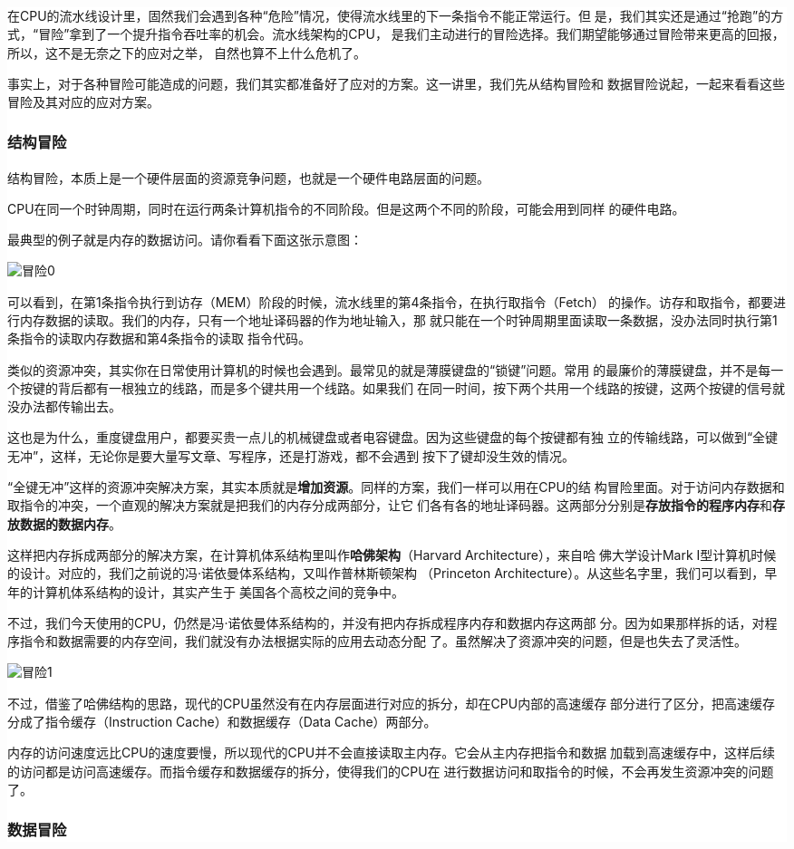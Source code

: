 在CPU的流水线设计里，固然我们会遇到各种“危险”情况，使得流水线里的下一条指令不能正常运行。但
是，我们其实还是通过“抢跑”的方式，“冒险”拿到了一个提升指令吞吐率的机会。流水线架构的CPU，
是我们主动进行的冒险选择。我们期望能够通过冒险带来更高的回报，所以，这不是无奈之下的应对之举，
自然也算不上什么危机了。

事实上，对于各种冒险可能造成的问题，我们其实都准备好了应对的方案。这一讲里，我们先从结构冒险和
数据冒险说起，一起来看看这些冒险及其对应的应对方案。

### 结构冒险

结构冒险，本质上是一个硬件层面的资源竞争问题，也就是一个硬件电路层面的问题。

CPU在同一个时钟周期，同时在运行两条计算机指令的不同阶段。但是这两个不同的阶段，可能会用到同样
的硬件电路。

最典型的例子就是内存的数据访问。请你看看下面这张示意图：

![冒险0](https://tva1.sinaimg.cn/large/007S8ZIlgy1gh9g0dii4nj30zs0kqq6p.jpg)

可以看到，在第1条指令执行到访存（MEM）阶段的时候，流水线里的第4条指令，在执行取指令（Fetch）
的操作。访存和取指令，都要进行内存数据的读取。我们的内存，只有一个地址译码器的作为地址输入，那
就只能在一个时钟周期里面读取一条数据，没办法同时执行第1条指令的读取内存数据和第4条指令的读取
指令代码。

类似的资源冲突，其实你在日常使用计算机的时候也会遇到。最常见的就是薄膜键盘的“锁键”问题。常用
的最廉价的薄膜键盘，并不是每一个按键的背后都有一根独立的线路，而是多个键共用一个线路。如果我们
在同一时间，按下两个共用一个线路的按键，这两个按键的信号就没办法都传输出去。

这也是为什么，重度键盘用户，都要买贵一点儿的机械键盘或者电容键盘。因为这些键盘的每个按键都有独
立的传输线路，可以做到“全键无冲”，这样，无论你是要大量写文章、写程序，还是打游戏，都不会遇到
按下了键却没生效的情况。

“全键无冲”这样的资源冲突解决方案，其实本质就是**增加资源**。同样的方案，我们一样可以用在CPU的结
构冒险里面。对于访问内存数据和取指令的冲突，一个直观的解决方案就是把我们的内存分成两部分，让它
们各有各的地址译码器。这两部分分别是**存放指令的程序内存**和**存放数据的数据内存**。

这样把内存拆成两部分的解决方案，在计算机体系结构里叫作**哈佛架构**（Harvard Architecture），来自哈
佛大学设计Mark I型计算机时候的设计。对应的，我们之前说的冯·诺依曼体系结构，又叫作普林斯顿架构
（Princeton Architecture）。从这些名字里，我们可以看到，早年的计算机体系结构的设计，其实产生于
美国各个高校之间的竞争中。

不过，我们今天使用的CPU，仍然是冯·诺依曼体系结构的，并没有把内存拆成程序内存和数据内存这两部
分。因为如果那样拆的话，对程序指令和数据需要的内存空间，我们就没有办法根据实际的应用去动态分配
了。虽然解决了资源冲突的问题，但是也失去了灵活性。

![冒险1](https://tva1.sinaimg.cn/large/007S8ZIlgy1gh9g5r4s9uj30y60u0452.jpg)

不过，借鉴了哈佛结构的思路，现代的CPU虽然没有在内存层面进行对应的拆分，却在CPU内部的高速缓存
部分进行了区分，把高速缓存分成了指令缓存（Instruction Cache）和数据缓存（Data Cache）两部分。

内存的访问速度远比CPU的速度要慢，所以现代的CPU并不会直接读取主内存。它会从主内存把指令和数据
加载到高速缓存中，这样后续的访问都是访问高速缓存。而指令缓存和数据缓存的拆分，使得我们的CPU在
进行数据访问和取指令的时候，不会再发生资源冲突的问题了。

### 数据冒险
